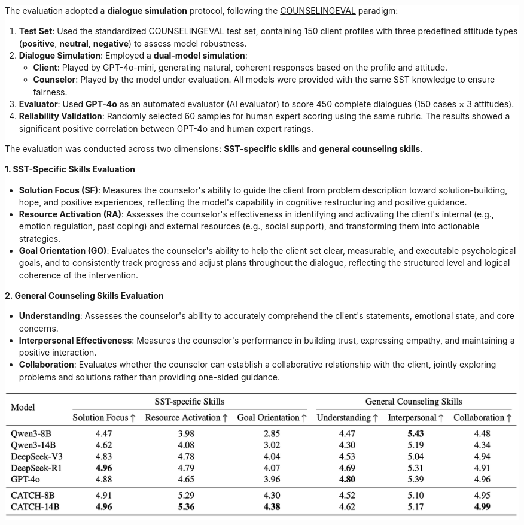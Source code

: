 The evaluation adopted a **dialogue simulation** protocol, following the [COUNSELINGEVAL](https://aclanthology.org/2024.findings-emnlp.832/) paradigm:

1.  **Test Set**: Used the standardized COUNSELINGEVAL test set, containing 150 client profiles with three predefined attitude types (**positive**, **neutral**, **negative**) to assess model robustness.
2.  **Dialogue Simulation**: Employed a **dual-model simulation**:
    *   **Client**: Played by GPT-4o-mini, generating natural, coherent responses based on the profile and attitude.
    *   **Counselor**: Played by the model under evaluation. All models were provided with the same SST knowledge to ensure fairness.
3.  **Evaluator**: Used **GPT-4o** as an automated evaluator (AI evaluator) to score 450 complete dialogues (150 cases × 3 attitudes).
4.  **Reliability Validation**: Randomly selected 60 samples for human expert scoring using the same rubric. The results showed a significant positive correlation between GPT-4o and human expert ratings.

The evaluation was conducted across two dimensions: **SST-specific skills** and **general counseling skills**.

**1. SST-Specific Skills Evaluation**

-   **Solution Focus (SF)**: Measures the counselor's ability to guide the client from problem description toward solution-building, hope, and positive experiences, reflecting the model's capability in cognitive restructuring and positive guidance.
-   **Resource Activation (RA)**: Assesses the counselor's effectiveness in identifying and activating the client's internal (e.g., emotion regulation, past coping) and external resources (e.g., social support), and transforming them into actionable strategies.
-   **Goal Orientation (GO)**: Evaluates the counselor's ability to help the client set clear, measurable, and executable psychological goals, and to consistently track progress and adjust plans throughout the dialogue, reflecting the structured level and logical coherence of the intervention.

**2. General Counseling Skills Evaluation**

-   **Understanding**: Assesses the counselor's ability to accurately comprehend the client's statements, emotional state, and core concerns.
-   **Interpersonal Effectiveness**: Measures the counselor's performance in building trust, expressing empathy, and maintaining a positive interaction.
-   **Collaboration**: Evaluates whether the counselor can establish a collaborative relationship with the client, jointly exploring problems and solutions rather than providing one-sided guidance.

<p align="center">
    <img src="./figure/Experiment_Result.png" width="900" alt="Performance comparison of CATCH models vs baseline models">
</p>
